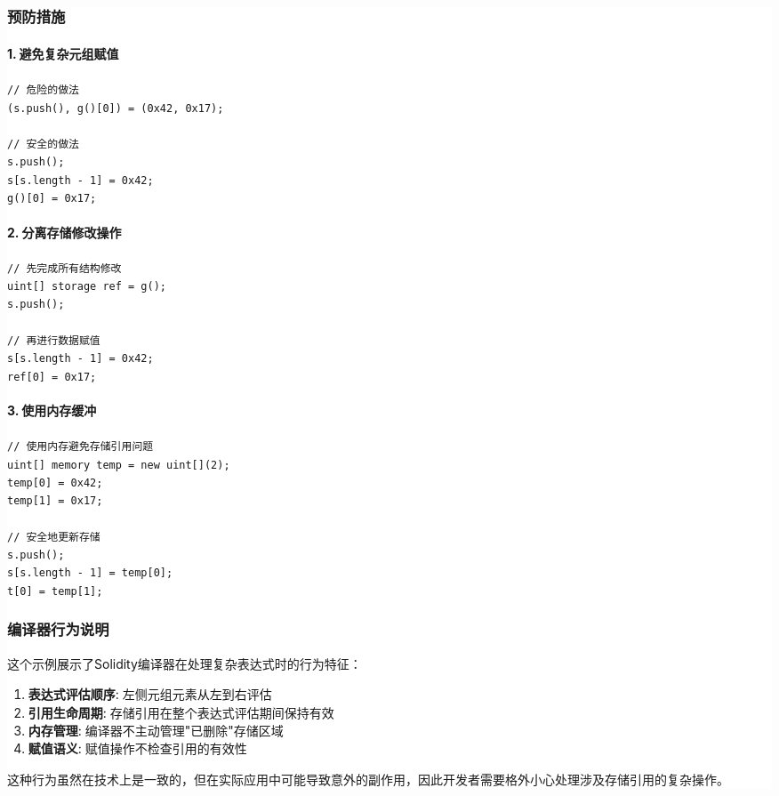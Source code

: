 ### 预防措施

#### 1. 避免复杂元组赋值
```solidity
// 危险的做法
(s.push(), g()[0]) = (0x42, 0x17);

// 安全的做法
s.push();
s[s.length - 1] = 0x42;
g()[0] = 0x17;
```

#### 2. 分离存储修改操作
```solidity
// 先完成所有结构修改
uint[] storage ref = g();
s.push();

// 再进行数据赋值
s[s.length - 1] = 0x42;
ref[0] = 0x17;
```

#### 3. 使用内存缓冲
```solidity
// 使用内存避免存储引用问题
uint[] memory temp = new uint[](2);
temp[0] = 0x42;
temp[1] = 0x17;

// 安全地更新存储
s.push();
s[s.length - 1] = temp[0];
t[0] = temp[1];
```

### 编译器行为说明

这个示例展示了Solidity编译器在处理复杂表达式时的行为特征：

1. **表达式评估顺序**: 左侧元组元素从左到右评估
2. **引用生命周期**: 存储引用在整个表达式评估期间保持有效
3. **内存管理**: 编译器不主动管理"已删除"存储区域
4. **赋值语义**: 赋值操作不检查引用的有效性

这种行为虽然在技术上是一致的，但在实际应用中可能导致意外的副作用，因此开发者需要格外小心处理涉及存储引用的复杂操作。